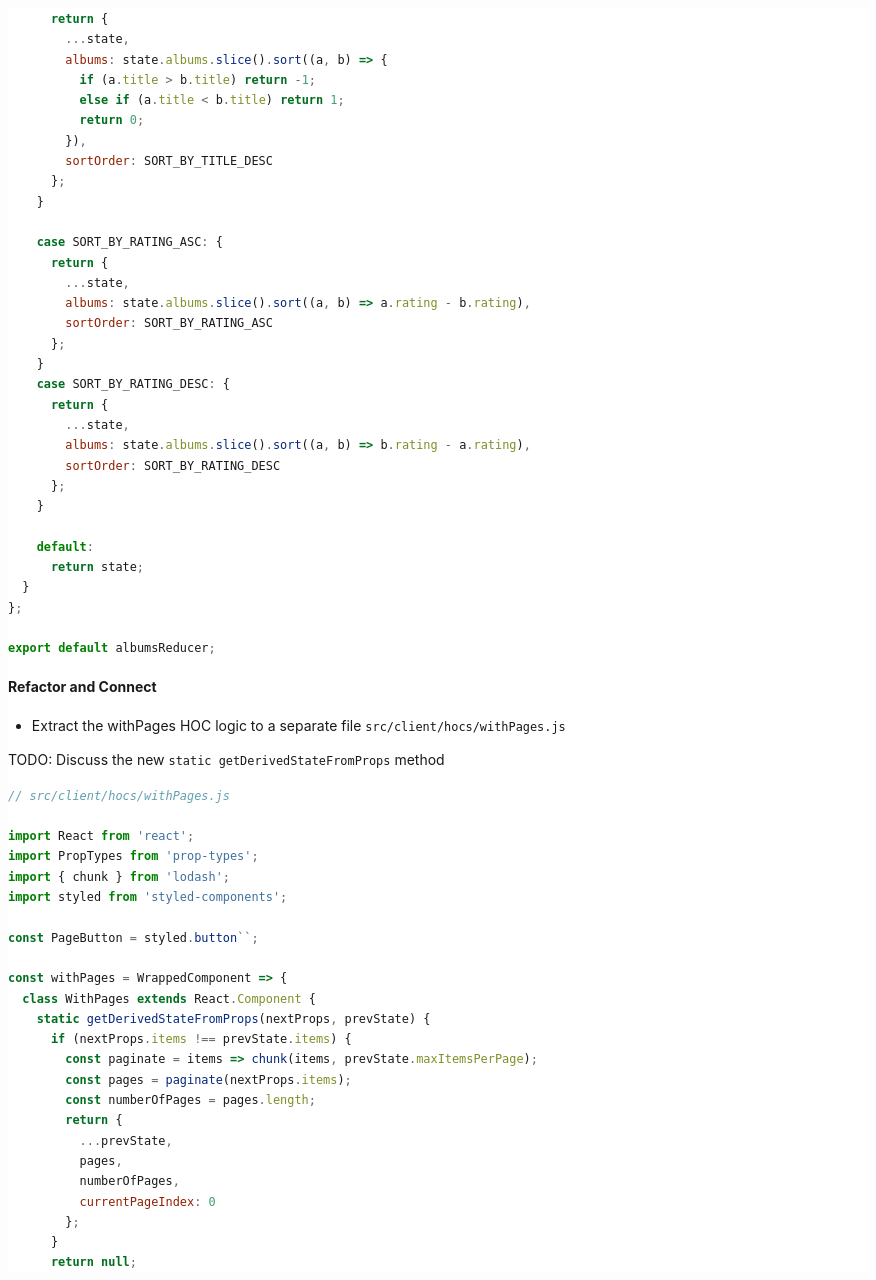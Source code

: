 ```js
      return {
        ...state,
        albums: state.albums.slice().sort((a, b) => {
          if (a.title > b.title) return -1;
          else if (a.title < b.title) return 1;
          return 0;
        }),
        sortOrder: SORT_BY_TITLE_DESC
      };
    }

    case SORT_BY_RATING_ASC: {
      return {
        ...state,
        albums: state.albums.slice().sort((a, b) => a.rating - b.rating),
        sortOrder: SORT_BY_RATING_ASC
      };
    }
    case SORT_BY_RATING_DESC: {
      return {
        ...state,
        albums: state.albums.slice().sort((a, b) => b.rating - a.rating),
        sortOrder: SORT_BY_RATING_DESC
      };
    }

    default:
      return state;
  }
};

export default albumsReducer;
```

#### Refactor and Connect

- Extract the withPages HOC logic to a separate file `src/client/hocs/withPages.js`

TODO: Discuss the new `static getDerivedStateFromProps` method

```js
// src/client/hocs/withPages.js

import React from 'react';
import PropTypes from 'prop-types';
import { chunk } from 'lodash';
import styled from 'styled-components';

const PageButton = styled.button``;

const withPages = WrappedComponent => {
  class WithPages extends React.Component {
    static getDerivedStateFromProps(nextProps, prevState) {
      if (nextProps.items !== prevState.items) {
        const paginate = items => chunk(items, prevState.maxItemsPerPage);
        const pages = paginate(nextProps.items);
        const numberOfPages = pages.length;
        return {
          ...prevState,
          pages,
          numberOfPages,
          currentPageIndex: 0
        };
      }
      return null;
```